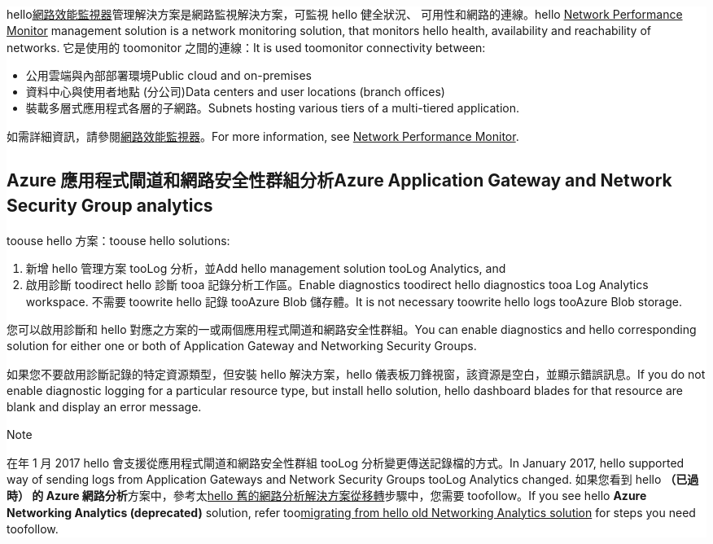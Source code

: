 <span data-ttu-id="de0d1-113">hello[網路效能監視器](log-analytics-network-performance-monitor.md)管理解決方案是網路監視解決方案，可監視 hello 健全狀況、 可用性和網路的連線。</span><span class="sxs-lookup"><span data-stu-id="de0d1-113">hello [Network Performance Monitor](log-analytics-network-performance-monitor.md) management solution is a network monitoring solution, that monitors hello health, availability and reachability of networks.</span></span>  <span data-ttu-id="de0d1-114">它是使用的 toomonitor 之間的連線：</span><span class="sxs-lookup"><span data-stu-id="de0d1-114">It is used toomonitor connectivity between:</span></span>

* <span data-ttu-id="de0d1-115">公用雲端與內部部署環境</span><span class="sxs-lookup"><span data-stu-id="de0d1-115">Public cloud and on-premises</span></span>
* <span data-ttu-id="de0d1-116">資料中心與使用者地點 (分公司)</span><span class="sxs-lookup"><span data-stu-id="de0d1-116">Data centers and user locations (branch offices)</span></span>
* <span data-ttu-id="de0d1-117">裝載多層式應用程式各層的子網路。</span><span class="sxs-lookup"><span data-stu-id="de0d1-117">Subnets hosting various tiers of a multi-tiered application.</span></span>

<span data-ttu-id="de0d1-118">如需詳細資訊，請參閱[網路效能監視器](log-analytics-network-performance-monitor.md)。</span><span class="sxs-lookup"><span data-stu-id="de0d1-118">For more information, see [Network Performance Monitor](log-analytics-network-performance-monitor.md).</span></span>

## <a name="azure-application-gateway-and-network-security-group-analytics"></a><span data-ttu-id="de0d1-119">Azure 應用程式閘道和網路安全性群組分析</span><span class="sxs-lookup"><span data-stu-id="de0d1-119">Azure Application Gateway and Network Security Group analytics</span></span>
<span data-ttu-id="de0d1-120">toouse hello 方案：</span><span class="sxs-lookup"><span data-stu-id="de0d1-120">toouse hello solutions:</span></span>
1. <span data-ttu-id="de0d1-121">新增 hello 管理方案 tooLog 分析，並</span><span class="sxs-lookup"><span data-stu-id="de0d1-121">Add hello management solution tooLog Analytics, and</span></span>
2. <span data-ttu-id="de0d1-122">啟用診斷 toodirect hello 診斷 tooa 記錄分析工作區。</span><span class="sxs-lookup"><span data-stu-id="de0d1-122">Enable diagnostics toodirect hello diagnostics tooa Log Analytics workspace.</span></span> <span data-ttu-id="de0d1-123">不需要 toowrite hello 記錄 tooAzure Blob 儲存體。</span><span class="sxs-lookup"><span data-stu-id="de0d1-123">It is not necessary toowrite hello logs tooAzure Blob storage.</span></span>

<span data-ttu-id="de0d1-124">您可以啟用診斷和 hello 對應之方案的一或兩個應用程式閘道和網路安全性群組。</span><span class="sxs-lookup"><span data-stu-id="de0d1-124">You can enable diagnostics and hello corresponding solution for either one or both of Application Gateway and Networking Security Groups.</span></span>

<span data-ttu-id="de0d1-125">如果您不要啟用診斷記錄的特定資源類型，但安裝 hello 解決方案，hello 儀表板刀鋒視窗，該資源是空白，並顯示錯誤訊息。</span><span class="sxs-lookup"><span data-stu-id="de0d1-125">If you do not enable diagnostic logging for a particular resource type, but install hello solution, hello dashboard blades for that resource are blank and display an error message.</span></span>

> [!NOTE]
> <span data-ttu-id="de0d1-126">在年 1 月 2017 hello 會支援從應用程式閘道和網路安全性群組 tooLog 分析變更傳送記錄檔的方式。</span><span class="sxs-lookup"><span data-stu-id="de0d1-126">In January 2017, hello supported way of sending logs from Application Gateways and Network Security Groups tooLog Analytics changed.</span></span> <span data-ttu-id="de0d1-127">如果您看到 hello **（已過時） 的 Azure 網路分析**方案中，參考太[hello 舊的網路分析解決方案從移轉](#migrating-from-the-old-networking-analytics-solution)步驟中，您需要 toofollow。</span><span class="sxs-lookup"><span data-stu-id="de0d1-127">If you see hello **Azure Networking Analytics (deprecated)** solution, refer too[migrating from hello old Networking Analytics solution](#migrating-from-the-old-networking-analytics-solution) for steps you need toofollow.</span></span>
>
>
